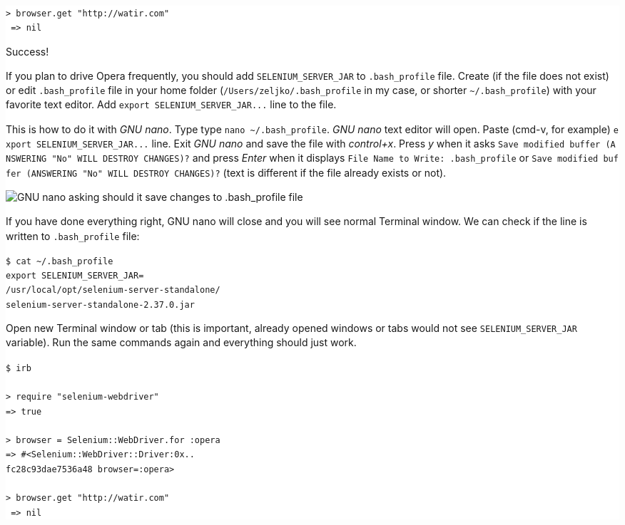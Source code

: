     > browser.get "http://watir.com"
     => nil

Success!

If you plan to drive Opera frequently, you should add `SELENIUM_SERVER_JAR` to `.bash_profile` file. Create (if the file does not exist) or edit `.bash_profile` file in your home folder (`/Users/zeljko/.bash_profile` in my case, or shorter `~/.bash_profile`) with your favorite text editor. Add `export SELENIUM_SERVER_JAR...` line to the file.

This is how to do it with *GNU nano*. Type type `nano ~/.bash_profile`. *GNU nano* text editor will open. Paste (cmd-v, for example) `export SELENIUM_SERVER_JAR...` line. Exit *GNU nano* and save the file with *control+x*. Press *y* when it asks `Save modified buffer (ANSWERING "No" WILL DESTROY CHANGES)?` and press *Enter* when it displays `File Name to Write: .bash_profile` or `Save modified buffer (ANSWERING "No" WILL DESTROY CHANGES)?` (text is different if the file already exists or not).

![GNU nano asking should it save changes to `.bash_profile` file](https://raw.githubusercontent.com/watir/watirbook/master/manuscript/images/installation/mac/nano.png)

 If you have done everything right, GNU nano will close and you will see normal Terminal window. We can check if the line is written to `.bash_profile` file:

    $ cat ~/.bash_profile
    export SELENIUM_SERVER_JAR=
    /usr/local/opt/selenium-server-standalone/
    selenium-server-standalone-2.37.0.jar

Open new Terminal window or tab (this is important, already opened windows or tabs would not see `SELENIUM_SERVER_JAR` variable). Run the same commands again and everything should just work.

    $ irb

    > require "selenium-webdriver"
    => true

    > browser = Selenium::WebDriver.for :opera
    => #<Selenium::WebDriver::Driver:0x..
    fc28c93dae7536a48 browser=:opera>

    > browser.get "http://watir.com"
     => nil
